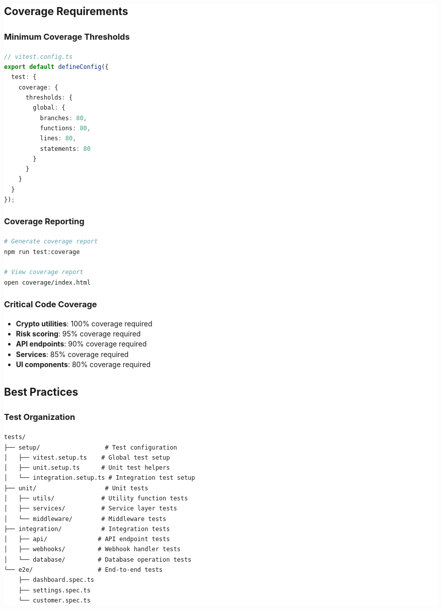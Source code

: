 ## Coverage Requirements

### Minimum Coverage Thresholds

```typescript
// vitest.config.ts
export default defineConfig({
  test: {
    coverage: {
      thresholds: {
        global: {
          branches: 80,
          functions: 80,
          lines: 80,
          statements: 80
        }
      }
    }
  }
});
```

### Coverage Reporting

```bash
# Generate coverage report
npm run test:coverage

# View coverage report
open coverage/index.html
```

### Critical Code Coverage

- **Crypto utilities**: 100% coverage required
- **Risk scoring**: 95% coverage required
- **API endpoints**: 90% coverage required
- **Services**: 85% coverage required
- **UI components**: 80% coverage required

## Best Practices

### Test Organization

```
tests/
├── setup/                  # Test configuration
│   ├── vitest.setup.ts    # Global test setup
│   ├── unit.setup.ts      # Unit test helpers
│   └── integration.setup.ts # Integration test setup
├── unit/                   # Unit tests
│   ├── utils/             # Utility function tests
│   ├── services/          # Service layer tests
│   └── middleware/        # Middleware tests
├── integration/           # Integration tests
│   ├── api/              # API endpoint tests
│   ├── webhooks/         # Webhook handler tests
│   └── database/         # Database operation tests
└── e2e/                  # End-to-end tests
    ├── dashboard.spec.ts
    ├── settings.spec.ts
    └── customer.spec.ts
```
